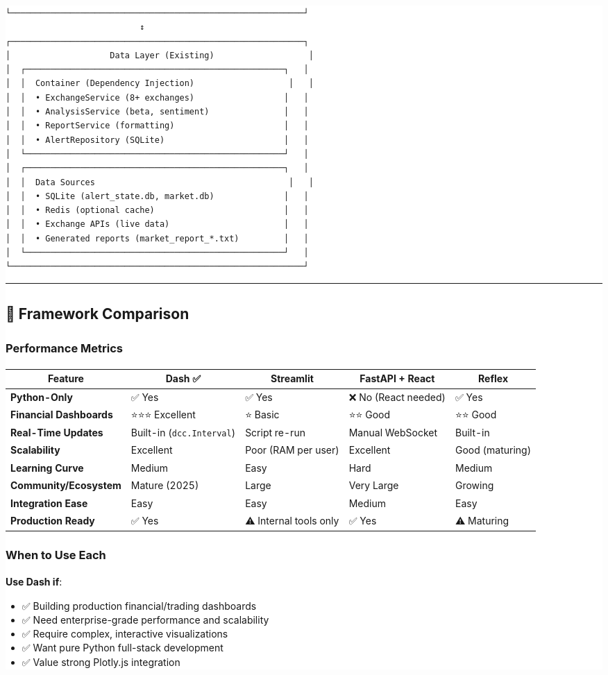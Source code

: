 ```
└───────────────────────────────────────────────────────────┘
                           ↕
┌───────────────────────────────────────────────────────────┐
│                    Data Layer (Existing)                   │
│  ┌────────────────────────────────────────────────────┐   │
│  │  Container (Dependency Injection)                   │   │
│  │  • ExchangeService (8+ exchanges)                  │   │
│  │  • AnalysisService (beta, sentiment)               │   │
│  │  • ReportService (formatting)                      │   │
│  │  • AlertRepository (SQLite)                        │   │
│  └────────────────────────────────────────────────────┘   │
│  ┌────────────────────────────────────────────────────┐   │
│  │  Data Sources                                       │   │
│  │  • SQLite (alert_state.db, market.db)              │   │
│  │  • Redis (optional cache)                          │   │
│  │  • Exchange APIs (live data)                       │   │
│  │  • Generated reports (market_report_*.txt)         │   │
│  └────────────────────────────────────────────────────┘   │
└───────────────────────────────────────────────────────────┘
```

---

## 🎯 Framework Comparison

### Performance Metrics

| Feature | **Dash** ✅ | Streamlit | FastAPI + React | Reflex |
|---------|-------------|-----------|-----------------|--------|
| **Python-Only** | ✅ Yes | ✅ Yes | ❌ No (React needed) | ✅ Yes |
| **Financial Dashboards** | ⭐⭐⭐ Excellent | ⭐ Basic | ⭐⭐ Good | ⭐⭐ Good |
| **Real-Time Updates** | Built-in (`dcc.Interval`) | Script re-run | Manual WebSocket | Built-in |
| **Scalability** | Excellent | Poor (RAM per user) | Excellent | Good (maturing) |
| **Learning Curve** | Medium | Easy | Hard | Medium |
| **Community/Ecosystem** | Mature (2025) | Large | Very Large | Growing |
| **Integration Ease** | Easy | Easy | Medium | Easy |
| **Production Ready** | ✅ Yes | ⚠️ Internal tools only | ✅ Yes | ⚠️ Maturing |

### When to Use Each

**Use Dash if**:
- ✅ Building production financial/trading dashboards
- ✅ Need enterprise-grade performance and scalability
- ✅ Require complex, interactive visualizations
- ✅ Want pure Python full-stack development
- ✅ Value strong Plotly.js integration
